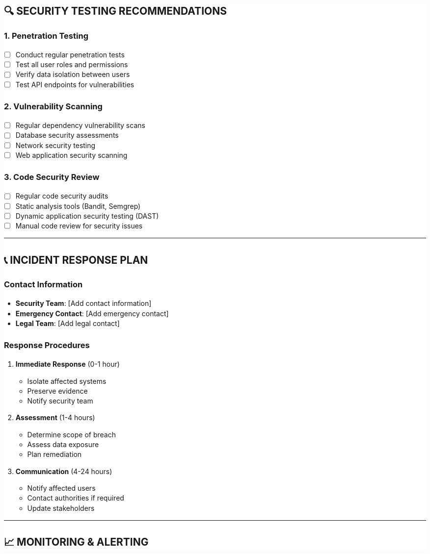 
## 🔍 **SECURITY TESTING RECOMMENDATIONS**

### 1. **Penetration Testing**
- [ ] Conduct regular penetration tests
- [ ] Test all user roles and permissions
- [ ] Verify data isolation between users
- [ ] Test API endpoints for vulnerabilities

### 2. **Vulnerability Scanning**
- [ ] Regular dependency vulnerability scans
- [ ] Database security assessments
- [ ] Network security testing
- [ ] Web application security scanning

### 3. **Code Security Review**
- [ ] Regular code security audits
- [ ] Static analysis tools (Bandit, Semgrep)
- [ ] Dynamic application security testing (DAST)
- [ ] Manual code review for security issues

---

## 📞 **INCIDENT RESPONSE PLAN**

### Contact Information
- **Security Team**: [Add contact information]
- **Emergency Contact**: [Add emergency contact]
- **Legal Team**: [Add legal contact]

### Response Procedures
1. **Immediate Response** (0-1 hour)
   - Isolate affected systems
   - Preserve evidence
   - Notify security team

2. **Assessment** (1-4 hours)
   - Determine scope of breach
   - Assess data exposure
   - Plan remediation

3. **Communication** (4-24 hours)
   - Notify affected users
   - Contact authorities if required
   - Update stakeholders

---

## 📈 **MONITORING & ALERTING**
